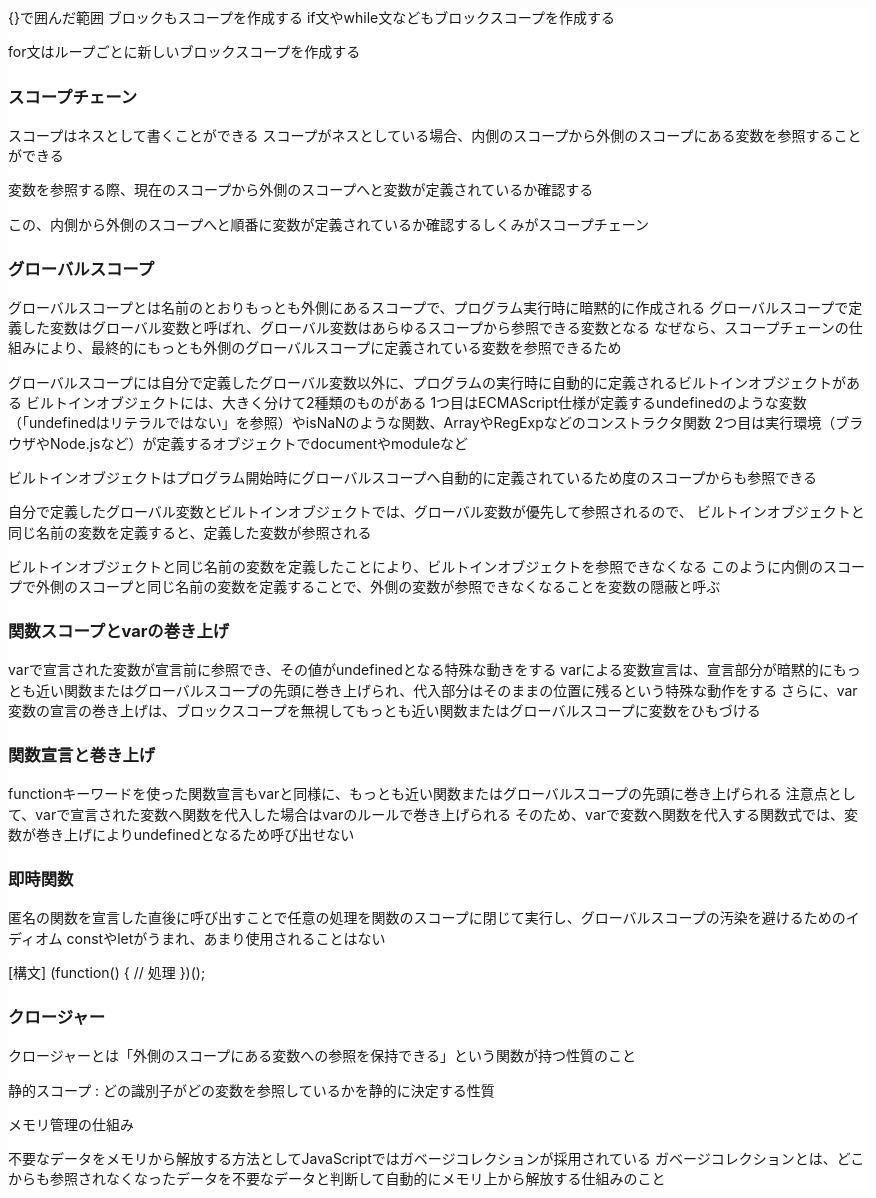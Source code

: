 {}で囲んだ範囲
ブロックもスコープを作成する
if文やwhile文などもブロックスコープを作成する

for文はループごとに新しいブロックスコープを作成する

### スコープチェーン

スコープはネスとして書くことができる
スコープがネスとしている場合、内側のスコープから外側のスコープにある変数を参照することができる

変数を参照する際、現在のスコープから外側のスコープへと変数が定義されているか確認する

この、内側から外側のスコープへと順番に変数が定義されているか確認するしくみがスコープチェーン

### グローバルスコープ

グローバルスコープとは名前のとおりもっとも外側にあるスコープで、プログラム実行時に暗黙的に作成される
グローバルスコープで定義した変数はグローバル変数と呼ばれ、グローバル変数はあらゆるスコープから参照できる変数となる
なぜなら、スコープチェーンの仕組みにより、最終的にもっとも外側のグローバルスコープに定義されている変数を参照できるため

グローバルスコープには自分で定義したグローバル変数以外に、プログラムの実行時に自動的に定義されるビルトインオブジェクトがある
ビルトインオブジェクトには、大きく分けて2種類のものがある
 1つ目はECMAScript仕様が定義するundefinedのような変数（「undefinedはリテラルではない」を参照）やisNaNのような関数、ArrayやRegExpなどのコンストラクタ関数
 2つ目は実行環境（ブラウザやNode.jsなど）が定義するオブジェクトでdocumentやmoduleなど

 ビルトインオブジェクトはプログラム開始時にグローバルスコープへ自動的に定義されているため度のスコープからも参照できる 

 自分で定義したグローバル変数とビルトインオブジェクトでは、グローバル変数が優先して参照されるので、
 ビルトインオブジェクトと同じ名前の変数を定義すると、定義した変数が参照される

 ビルトインオブジェクトと同じ名前の変数を定義したことにより、ビルトインオブジェクトを参照できなくなる
このように内側のスコープで外側のスコープと同じ名前の変数を定義することで、外側の変数が参照できなくなることを変数の隠蔽と呼ぶ

### 関数スコープとvarの巻き上げ

varで宣言された変数が宣言前に参照でき、その値がundefinedとなる特殊な動きをする
varによる変数宣言は、宣言部分が暗黙的にもっとも近い関数またはグローバルスコープの先頭に巻き上げられ、代入部分はそのままの位置に残るという特殊な動作をする
さらに、var変数の宣言の巻き上げは、ブロックスコープを無視してもっとも近い関数またはグローバルスコープに変数をひもづける

### 関数宣言と巻き上げ

functionキーワードを使った関数宣言もvarと同様に、もっとも近い関数またはグローバルスコープの先頭に巻き上げられる
注意点として、varで宣言された変数へ関数を代入した場合はvarのルールで巻き上げられる
そのため、varで変数へ関数を代入する関数式では、変数が巻き上げによりundefinedとなるため呼び出せない

### 即時関数

匿名の関数を宣言した直後に呼び出すことで任意の処理を関数のスコープに閉じて実行し、グローバルスコープの汚染を避けるためのイディオム
constやletがうまれ、あまり使用されることはない

[構文]
(function() {
  // 処理
})();

### クロージャー

クロージャーとは「外側のスコープにある変数への参照を保持できる」という関数が持つ性質のこと

静的スコープ : 
  どの識別子がどの変数を参照しているかを静的に決定する性質

メモリ管理の仕組み

  不要なデータをメモリから解放する方法としてJavaScriptではガベージコレクションが採用されている
  ガベージコレクションとは、どこからも参照されなくなったデータを不要なデータと判断して自動的にメモリ上から解放する仕組みのこと

